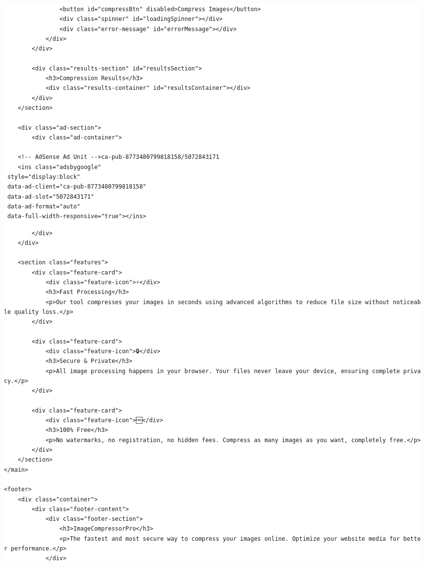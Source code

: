                     <button id="compressBtn" disabled>Compress Images</button>
                    <div class="spinner" id="loadingSpinner"></div>
                    <div class="error-message" id="errorMessage"></div>
                </div>
            </div>
            
            <div class="results-section" id="resultsSection">
                <h3>Compression Results</h3>
                <div class="results-container" id="resultsContainer"></div>
            </div>
        </section>
        
        <div class="ad-section">
            <div class="ad-container">
       
        <!-- AdSense Ad Unit -->ca-pub-8773480799818158/5072843171   
        <ins class="adsbygoogle"
     style="display:block"
     data-ad-client="ca-pub-8773480799818158"
     data-ad-slot="5072843171"
     data-ad-format="auto"
     data-full-width-responsive="true"></ins>
<script>
     (adsbygoogle = window
                     (adsbygoogle = window.adsbygoogle || []).push({});
                </script>
            </div>
        </div>
        
        <section class="features">
            <div class="feature-card">
                <div class="feature-icon">⚡</div>
                <h3>Fast Processing</h3>
                <p>Our tool compresses your images in seconds using advanced algorithms to reduce file size without noticeable quality loss.</p>
            </div>
            
            <div class="feature-card">
                <div class="feature-icon">🔒</div>
                <h3>Secure & Private</h3>
                <p>All image processing happens in your browser. Your files never leave your device, ensuring complete privacy.</p>
            </div>
            
            <div class="feature-card">
                <div class="feature-icon">🆓</div>
                <h3>100% Free</h3>
                <p>No watermarks, no registration, no hidden fees. Compress as many images as you want, completely free.</p>
            </div>
        </section>
    </main>
    
    <footer>
        <div class="container">
            <div class="footer-content">
                <div class="footer-section">
                    <h3>ImageCompressorPro</h3>
                    <p>The fastest and most secure way to compress your images online. Optimize your website media for better performance.</p>
                </div>
                